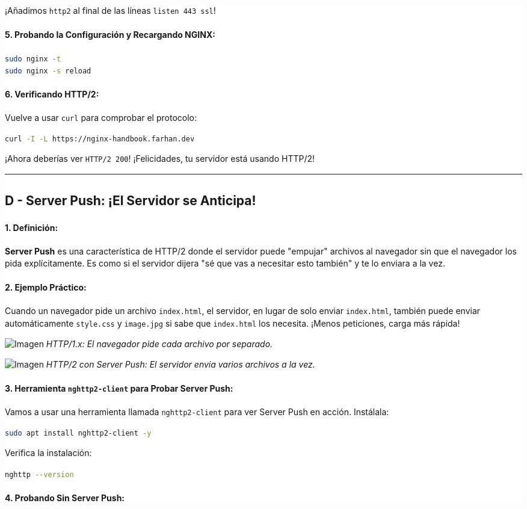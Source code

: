 ¡Añadimos `http2` al final de las líneas `listen 443 ssl`!

#### 5. **Probando la Configuración y Recargando NGINX:**

```bash
sudo nginx -t
sudo nginx -s reload
```

#### 6. **Verificando HTTP/2:**

Vuelve a usar `curl` para comprobar el protocolo:

```bash
curl -I -L https://nginx-handbook.farhan.dev
```

¡Ahora deberías ver `HTTP/2 200`! ¡Felicidades, tu servidor está usando HTTP/2!

---

## D - Server Push: ¡El Servidor se Anticipa!

#### 1. **Definición:**

**Server Push** es una característica de HTTP/2 donde el servidor puede "empujar" archivos al navegador sin que el navegador los pida explícitamente. Es como si el servidor dijera "sé que vas a necesitar esto también" y te lo enviara a la vez.

#### 2. **Ejemplo Práctico:**

Cuando un navegador pide un archivo `index.html`, el servidor, en lugar de solo enviar `index.html`, también puede enviar automáticamente `style.css` y `image.jpg` si sabe que `index.html` los necesita. ¡Menos peticiones, carga más rápida!

![Imagen](https://www.freecodecamp.org/news/content/images/2021/05/f49aVyg9h.jpg)
_HTTP/1.x: El navegador pide cada archivo por separado._

![Imagen](https://www.freecodecamp.org/news/content/images/2021/05/wLod0KcsB.jpg)
_HTTP/2 con Server Push: El servidor envía varios archivos a la vez._

#### 3. **Herramienta `nghttp2-client` para Probar Server Push:**

Vamos a usar una herramienta llamada `nghttp2-client` para ver Server Push en acción. Instálala:

```bash
sudo apt install nghttp2-client -y
```

Verifica la instalación:

```bash
nghttp --version
```

#### 4. **Probando Sin Server Push:**
